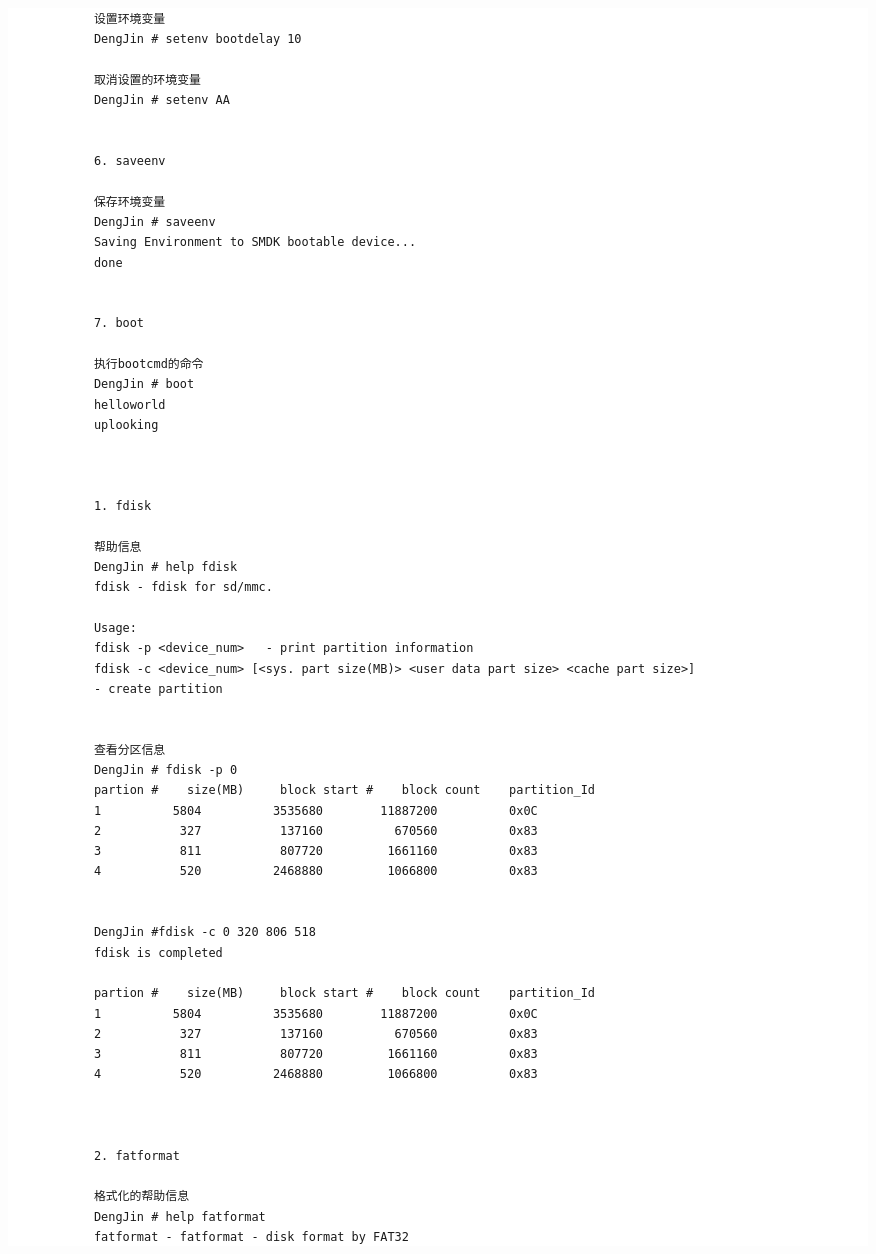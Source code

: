 				设置环境变量
				DengJin # setenv bootdelay 10
			
				取消设置的环境变量
				DengJin # setenv AA
			
			
				6. saveenv
			
				保存环境变量
				DengJin # saveenv
				Saving Environment to SMDK bootable device...
				done
			
			
				7. boot
			
				执行bootcmd的命令
				DengJin # boot
				helloworld
				uplooking



				1. fdisk

				帮助信息
				DengJin # help fdisk 
				fdisk - fdisk for sd/mmc.

				Usage:
				fdisk -p <device_num>   - print partition information
				fdisk -c <device_num> [<sys. part size(MB)> <user data part size> <cache part size>]
				- create partition


				查看分区信息
				DengJin # fdisk -p 0
				partion #    size(MB)     block start #    block count    partition_Id 
				1          5804          3535680        11887200          0x0C 
				2           327           137160          670560          0x83 
				3           811           807720         1661160          0x83 
				4           520          2468880         1066800          0x83 


				DengJin #fdisk -c 0 320 806 518
				fdisk is completed

				partion #    size(MB)     block start #    block count    partition_Id 
				1          5804          3535680        11887200          0x0C 
				2           327           137160          670560          0x83 
				3           811           807720         1661160          0x83 
				4           520          2468880         1066800          0x83 



				2. fatformat

				格式化的帮助信息
				DengJin # help fatformat
				fatformat - fatformat - disk format by FAT32
